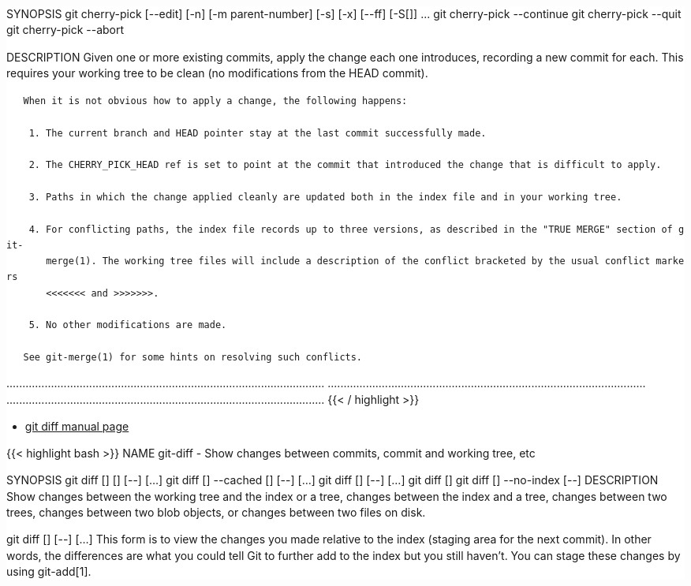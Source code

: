 SYNOPSIS
       git cherry-pick [--edit] [-n] [-m parent-number] [-s] [-x] [--ff]
                         [-S[<keyid>]] <commit>...
       git cherry-pick --continue
       git cherry-pick --quit
       git cherry-pick --abort


DESCRIPTION
       Given one or more existing commits, apply the change each one introduces, recording a new commit for each. This requires
       your working tree to be clean (no modifications from the HEAD commit).

       When it is not obvious how to apply a change, the following happens:

        1. The current branch and HEAD pointer stay at the last commit successfully made.

        2. The CHERRY_PICK_HEAD ref is set to point at the commit that introduced the change that is difficult to apply.

        3. Paths in which the change applied cleanly are updated both in the index file and in your working tree.

        4. For conflicting paths, the index file records up to three versions, as described in the "TRUE MERGE" section of git-
           merge(1). The working tree files will include a description of the conflict bracketed by the usual conflict markers
           <<<<<<< and >>>>>>>.

        5. No other modifications are made.

       See git-merge(1) for some hints on resolving such conflicts.
....................................................................................................
....................................................................................................
....................................................................................................
{{< / highlight >}}

* [git diff manual page](https://git-scm.com/docs/git-diff)

{{< highlight bash >}}
NAME
git-diff - Show changes between commits, commit and working tree, etc

SYNOPSIS
git diff [<options>] [<commit>] [--] [<path>…​]
git diff [<options>] --cached [<commit>] [--] [<path>…​]
git diff [<options>] <commit> <commit> [--] [<path>…​]
git diff [<options>] <blob> <blob>
git diff [<options>] --no-index [--] <path> <path>
DESCRIPTION
Show changes between the working tree and the index or a tree, changes between the index and a tree, changes between two trees, changes between two blob objects, or changes between two files on disk.

git diff [<options>] [--] [<path>…​]
This form is to view the changes you made relative to the index (staging area for the next commit). In other words, the differences are what you could tell Git to further add to the index but you still haven’t. You can stage these changes by using git-add[1].
